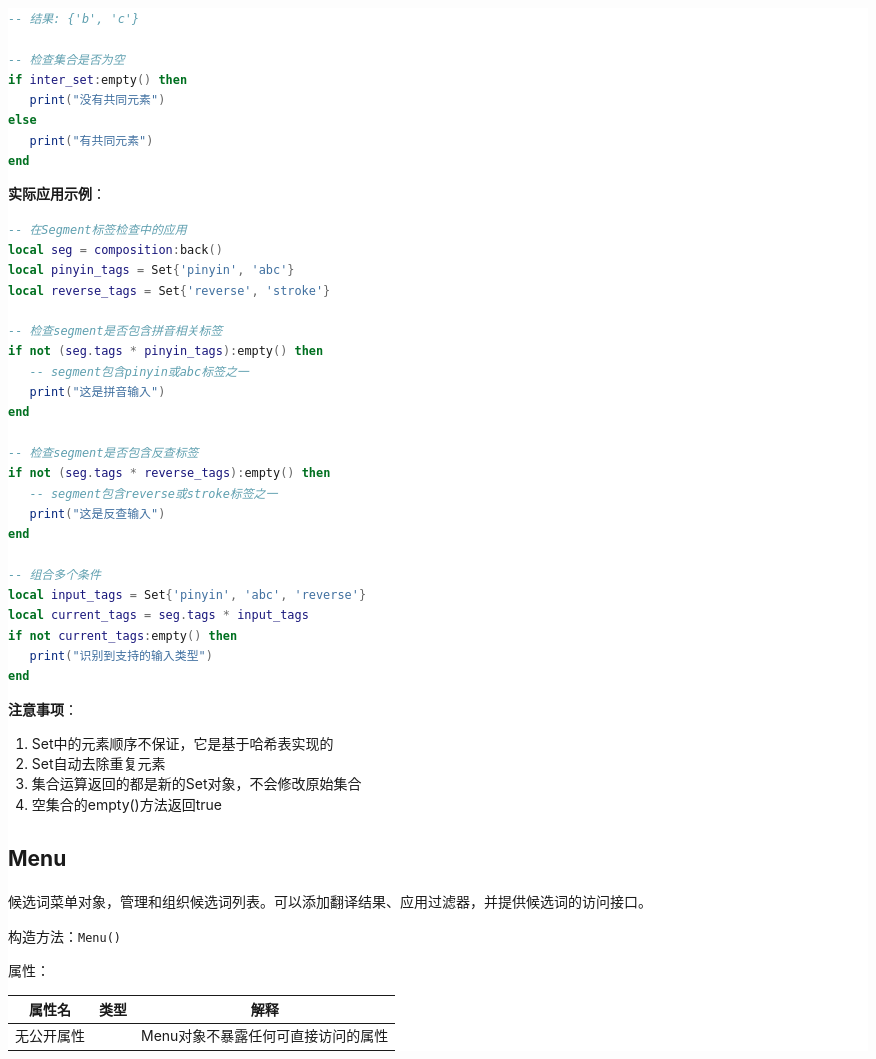 ```lua
-- 结果: {'b', 'c'}

-- 检查集合是否为空
if inter_set:empty() then
   print("没有共同元素")
else
   print("有共同元素")
end
```

**实际应用示例**：

```lua
-- 在Segment标签检查中的应用
local seg = composition:back()
local pinyin_tags = Set{'pinyin', 'abc'}
local reverse_tags = Set{'reverse', 'stroke'}

-- 检查segment是否包含拼音相关标签
if not (seg.tags * pinyin_tags):empty() then
   -- segment包含pinyin或abc标签之一
   print("这是拼音输入")
end

-- 检查segment是否包含反查标签  
if not (seg.tags * reverse_tags):empty() then
   -- segment包含reverse或stroke标签之一
   print("这是反查输入")
end

-- 组合多个条件
local input_tags = Set{'pinyin', 'abc', 'reverse'}
local current_tags = seg.tags * input_tags
if not current_tags:empty() then
   print("识别到支持的输入类型")
end
```

**注意事项**：
1. Set中的元素顺序不保证，它是基于哈希表实现的
2. Set自动去除重复元素
3. 集合运算返回的都是新的Set对象，不会修改原始集合
4. 空集合的empty()方法返回true

## Menu

候选词菜单对象，管理和组织候选词列表。可以添加翻译结果、应用过滤器，并提供候选词的访问接口。

构造方法：`Menu()`

属性：

属性名 | 类型 | 解释
--- | --- | ---
无公开属性 | | Menu对象不暴露任何可直接访问的属性
